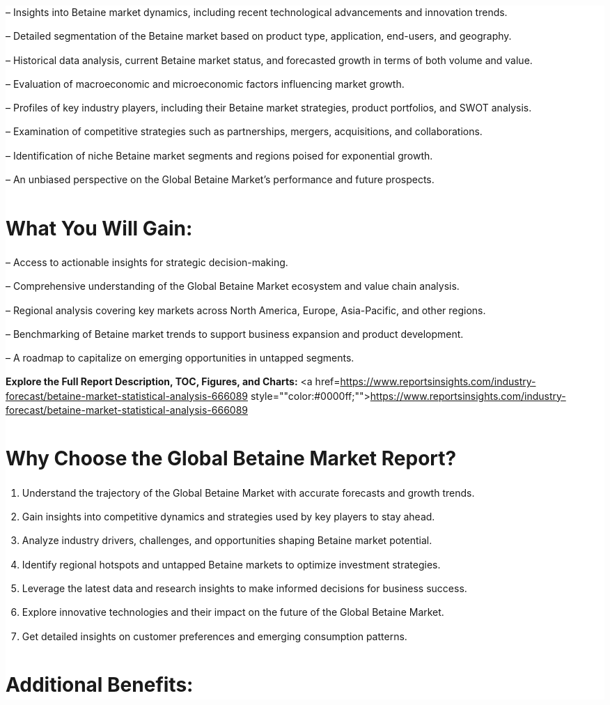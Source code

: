 – Insights into Betaine market dynamics, including recent technological advancements and innovation trends.

– Detailed segmentation of the Betaine market based on product type, application, end-users, and geography.

– Historical data analysis, current Betaine market status, and forecasted growth in terms of both volume and value.

– Evaluation of macroeconomic and microeconomic factors influencing market growth.

– Profiles of key industry players, including their Betaine market strategies, product portfolios, and SWOT analysis.

– Examination of competitive strategies such as partnerships, mergers, acquisitions, and collaborations.

– Identification of niche Betaine market segments and regions poised for exponential growth.

– An unbiased perspective on the Global Betaine Market’s performance and future prospects.

# <strong>What You Will Gain:</strong>

– Access to actionable insights for strategic decision-making.

– Comprehensive understanding of the Global Betaine Market ecosystem and value chain analysis.

– Regional analysis covering key markets across North America, Europe, Asia-Pacific, and other regions.

– Benchmarking of Betaine market trends to support business expansion and product development.

– A roadmap to capitalize on emerging opportunities in untapped segments.

<strong>Explore the Full Report Description, TOC, Figures, and Charts:</strong>
<a href=https://www.reportsinsights.com/industry-forecast/betaine-market-statistical-analysis-666089 style=""color:#0000ff;"">https://www.reportsinsights.com/industry-forecast/betaine-market-statistical-analysis-666089</a>

# <strong>Why Choose the Global Betaine Market Report?</strong>

1. Understand the trajectory of the Global Betaine Market with accurate forecasts and growth trends.

2. Gain insights into competitive dynamics and strategies used by key players to stay ahead.

3. Analyze industry drivers, challenges, and opportunities shaping Betaine market potential.

4. Identify regional hotspots and untapped Betaine markets to optimize investment strategies.

5. Leverage the latest data and research insights to make informed decisions for business success.

6. Explore innovative technologies and their impact on the future of the Global Betaine Market.

7. Get detailed insights on customer preferences and emerging consumption patterns.

# <strong>Additional Benefits:</strong>
